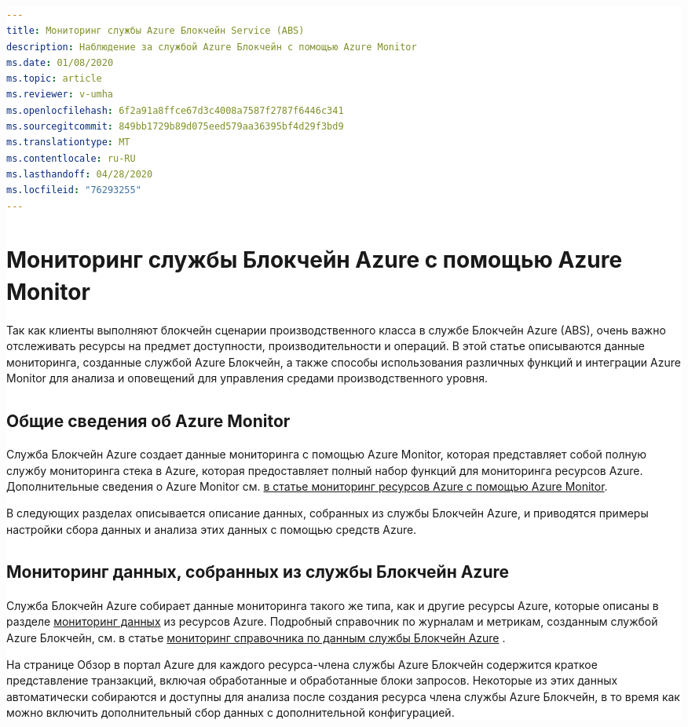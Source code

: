 ```yaml
---
title: Мониторинг службы Azure Блокчейн Service (ABS)
description: Наблюдение за службой Azure Блокчейн с помощью Azure Monitor
ms.date: 01/08/2020
ms.topic: article
ms.reviewer: v-umha
ms.openlocfilehash: 6f2a91a8ffce67d3c4008a7587f2787f6446c341
ms.sourcegitcommit: 849bb1729b89d075eed579aa36395bf4d29f3bd9
ms.translationtype: MT
ms.contentlocale: ru-RU
ms.lasthandoff: 04/28/2020
ms.locfileid: "76293255"
---
```

# <a name="monitor-azure-blockchain-service-through-azure-monitor"></a>Мониторинг службы Блокчейн Azure с помощью Azure Monitor  

Так как клиенты выполняют блокчейн сценарии производственного класса в службе Блокчейн Azure (ABS), очень важно отслеживать ресурсы на предмет доступности, производительности и операций. В этой статье описываются данные мониторинга, созданные службой Azure Блокчейн, а также способы использования различных функций и интеграции Azure Monitor для анализа и оповещений для управления средами производственного уровня.  

## <a name="what-is-azure-monitor"></a>Общие сведения об Azure Monitor

Служба Блокчейн Azure создает данные мониторинга с помощью Azure Monitor, которая представляет собой полную службу мониторинга стека в Azure, которая предоставляет полный набор функций для мониторинга ресурсов Azure. Дополнительные сведения о Azure Monitor см. [в статье мониторинг ресурсов Azure с помощью Azure Monitor](https://docs.microsoft.com/azure/azure-monitor/insights/monitor-azure-resource).
 

В следующих разделах описывается описание данных, собранных из службы Блокчейн Azure, и приводятся примеры настройки сбора данных и анализа этих данных с помощью средств Azure.

## <a name="monitor-data-collected-from-azure-blockchain-service"></a>Мониторинг данных, собранных из службы Блокчейн Azure  

Служба Блокчейн Azure собирает данные мониторинга такого же типа, как и другие ресурсы Azure, которые описаны в разделе [мониторинг данных](https://docs.microsoft.com/azure/azure-monitor/insights/monitor-azure-resource#monitoring-data) из ресурсов Azure. Подробный справочник по журналам и метрикам, созданным службой Azure Блокчейн, см. в статье [мониторинг справочника по данным службы Блокчейн Azure](#monitor-azure-blockchain-service-data-reference) .

На странице Обзор в портал Azure для каждого ресурса-члена службы Azure Блокчейн содержится краткое представление транзакций, включая обработанные и обработанные блоки запросов. Некоторые из этих данных автоматически собираются и доступны для анализа после создания ресурса члена службы Azure Блокчейн, в то время как можно включить дополнительный сбор данных с дополнительной конфигурацией.
